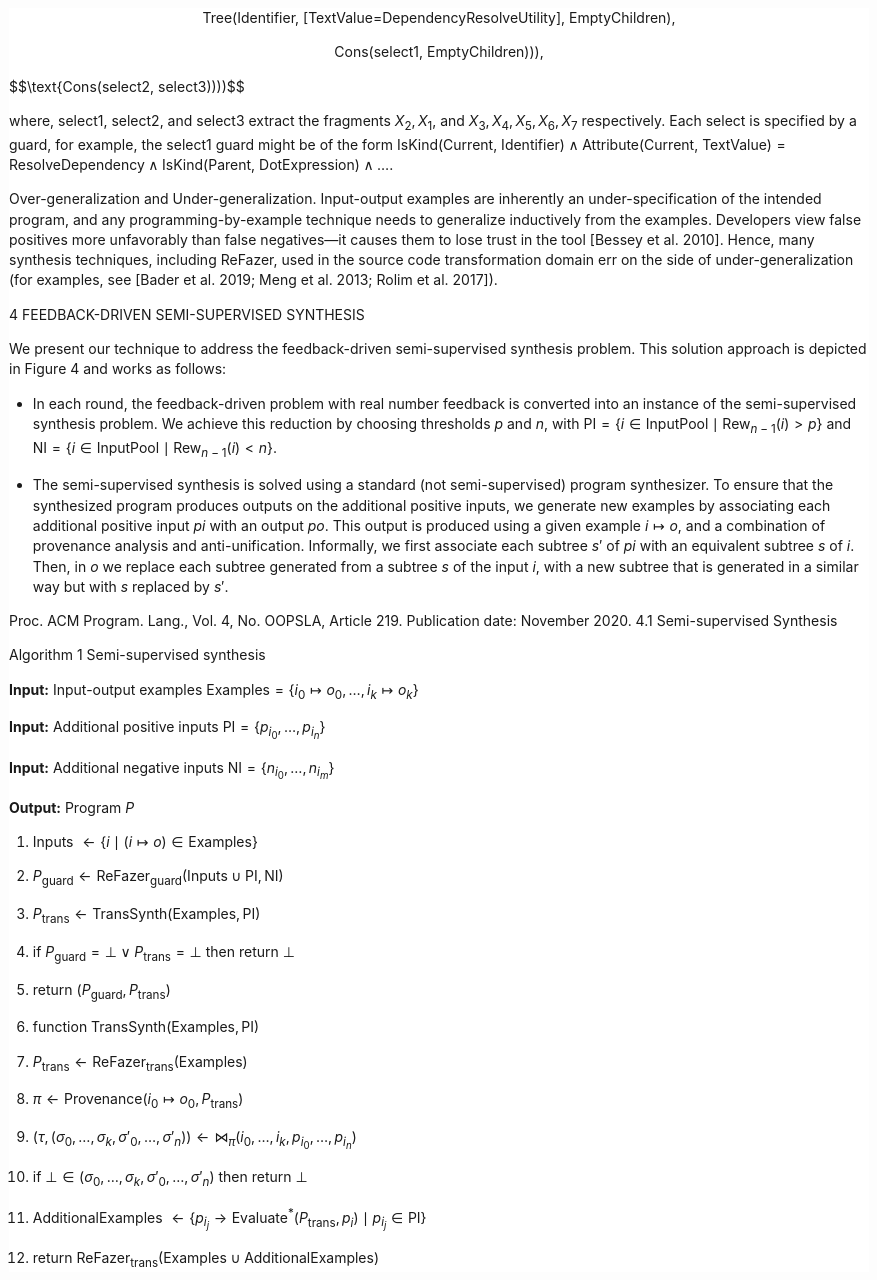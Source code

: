 $$\text{Tree(Identifier, [TextValue=DependencyResolveUtility], EmptyChildren),}$$

$$\text{Cons(select1, EmptyChildren))),}$$

$$\text{Cons(select2, select3))))$$

where, select1, select2, and select3 extract the fragments $X_2, X_1$, and $X_3, X_4, X_5, X_6, X_7$ respectively. Each select is specified by a guard, for example, the select1 guard might be of the form $\text{IsKind(Current, Identifier)} \land \text{Attribute(Current, TextValue)} = \text{ResolveDependency} \land \text{IsKind(Parent, DotExpression)} \land \ldots$.

Over-generalization and Under-generalization. Input-output examples are inherently an under-specification of the intended program, and any programming-by-example technique needs to generalize inductively from the examples. Developers view false positives more unfavorably than false negatives—it causes them to lose trust in the tool [Bessey et al. 2010]. Hence, many synthesis techniques, including ReFazer, used in the source code transformation domain err on the side of under-generalization (for examples, see [Bader et al. 2019; Meng et al. 2013; Rolim et al. 2017]).

4 FEEDBACK-DRIVEN SEMI-SUPERVISED SYNTHESIS

We present our technique to address the feedback-driven semi-supervised synthesis problem. This solution approach is depicted in Figure 4 and works as follows:

- In each round, the feedback-driven problem with real number feedback is converted into an instance of the semi-supervised synthesis problem. We achieve this reduction by choosing thresholds $p$ and $n$, with $\text{PI} = \{i \in \text{InputPool} \mid \text{Rew}_{n-1}(i) > p\}$ and $\text{NI} = \{i \in \text{InputPool} \mid \text{Rew}_{n-1}(i) < n\}$.

- The semi-supervised synthesis is solved using a standard (not semi-supervised) program synthesizer. To ensure that the synthesized program produces outputs on the additional positive inputs, we generate new examples by associating each additional positive input $pi$ with an output $po$. This output is produced using a given example $i \mapsto o$, and a combination of provenance analysis and anti-unification. Informally, we first associate each subtree $s'$ of $pi$ with an equivalent subtree $s$ of $i$. Then, in $o$ we replace each subtree generated from a subtree $s$ of the input $i$, with a new subtree that is generated in a similar way but with $s$ replaced by $s'$. 

Proc. ACM Program. Lang., Vol. 4, No. OOPSLA, Article 219. Publication date: November 2020.
4.1 Semi-supervised Synthesis

Algorithm 1 Semi-supervised synthesis

**Input:** Input-output examples $\text{Examples} = \{i_0 \mapsto o_0, \ldots, i_k \mapsto o_k\}$

**Input:** Additional positive inputs $\text{PI} = \{p_{i_0}, \ldots, p_{i_n}\}$

**Input:** Additional negative inputs $\text{NI} = \{n_{i_0}, \ldots, n_{i_m}\}$

**Output:** Program $P$

1. Inputs $\leftarrow \{i \mid (i \mapsto o) \in \text{Examples}\}$
2. $P_{\text{guard}} \leftarrow \text{ReFazer}_{\text{guard}}(\text{Inputs} \cup \text{PI}, \text{NI})$
3. $P_{\text{trans}} \leftarrow \text{TransSynth}(\text{Examples}, \text{PI})$
4. if $P_{\text{guard}} = \bot \lor P_{\text{trans}} = \bot$ then return $\bot$
5. return $(P_{\text{guard}}, P_{\text{trans}})$

6. function $\text{TransSynth}(\text{Examples}, \text{PI})$
7. $P_{\text{trans}} \leftarrow \text{ReFazer}_{\text{trans}}(\text{Examples})$
8. $\pi \leftarrow \text{Provenance}(i_0 \mapsto o_0, P_{\text{trans}})$
9. $(\tau, (\sigma_0, \ldots, \sigma_k, \sigma'_0, \ldots, \sigma'_n)) \leftarrow \bowtie_\pi (i_0, \ldots, i_k, p_{i_0}, \ldots, p_{i_n})$
10. if $\bot \in (\sigma_0, \ldots, \sigma_k, \sigma'_0, \ldots, \sigma'_n)$ then return $\bot$
11. AdditionalExamples $\leftarrow \{p_{i_j} \rightarrow \text{Evaluate}^*(P_{\text{trans}}, p_i) \mid p_{i_j} \in \text{PI}\}$
12. return $\text{ReFazer}_{\text{trans}}(\text{Examples} \cup \text{AdditionalExamples})$
